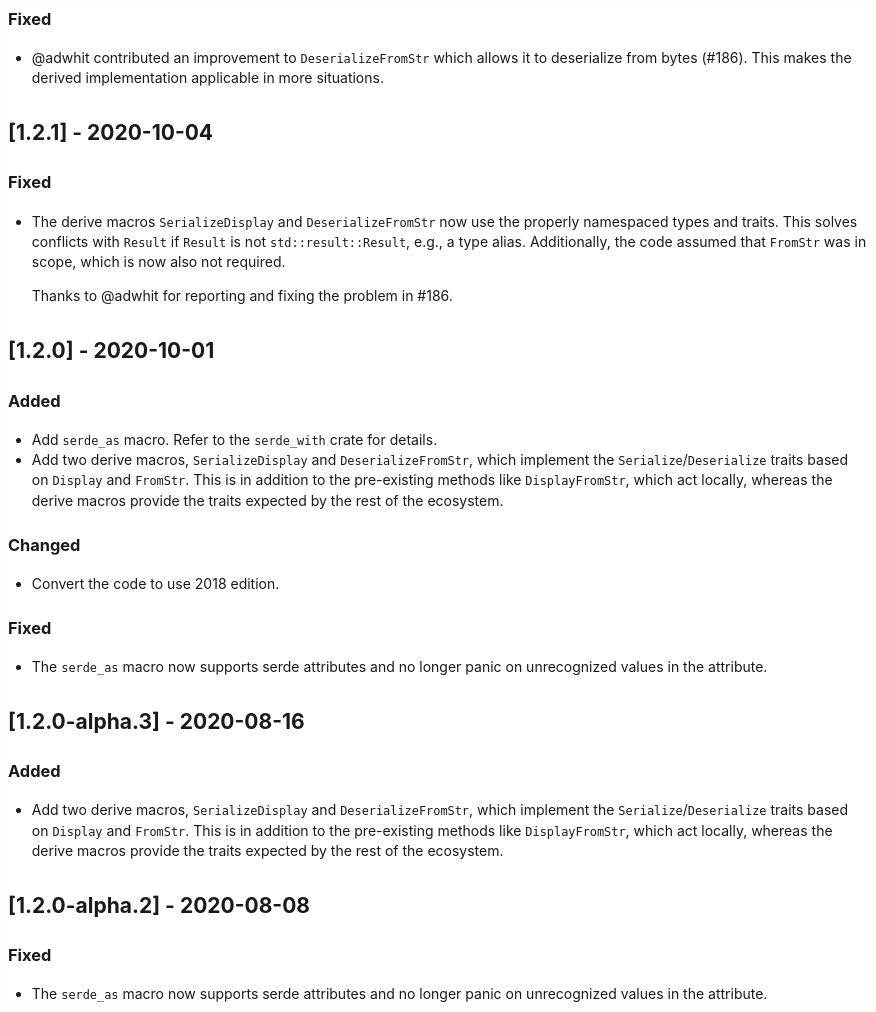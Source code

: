 ### Fixed

* @adwhit contributed an improvement to `DeserializeFromStr` which allows it to deserialize from bytes (#186).
    This makes the derived implementation applicable in more situations.

## [1.2.1] - 2020-10-04

### Fixed

* The derive macros `SerializeDisplay` and `DeserializeFromStr` now use the properly namespaced types and traits.
    This solves conflicts with `Result` if `Result` is not `std::result::Result`, e.g., a type alias.
    Additionally, the code assumed that `FromStr` was in scope, which is now also not required.

    Thanks to @adwhit for reporting and fixing the problem in #186.

## [1.2.0] - 2020-10-01

### Added

* Add `serde_as` macro. Refer to the `serde_with` crate for details.
* Add two derive macros, `SerializeDisplay` and `DeserializeFromStr`, which implement the `Serialize`/`Deserialize` traits based on `Display` and `FromStr`.
  This is in addition to the pre-existing methods like `DisplayFromStr`, which act locally, whereas the derive macros provide the traits expected by the rest of the ecosystem.

### Changed

* Convert the code to use 2018 edition.

### Fixed

* The `serde_as` macro now supports serde attributes and no longer panic on unrecognized values in the attribute.

## [1.2.0-alpha.3] - 2020-08-16

### Added

* Add two derive macros, `SerializeDisplay` and `DeserializeFromStr`, which implement the `Serialize`/`Deserialize` traits based on `Display` and `FromStr`.
  This is in addition to the pre-existing methods like `DisplayFromStr`, which act locally, whereas the derive macros provide the traits expected by the rest of the ecosystem.

## [1.2.0-alpha.2] - 2020-08-08

### Fixed

* The `serde_as` macro now supports serde attributes and no longer panic on unrecognized values in the attribute.
